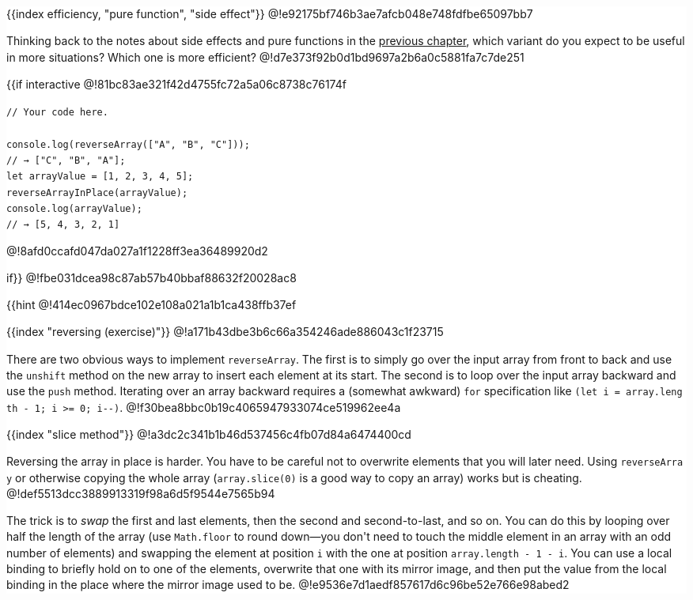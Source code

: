 {{index efficiency, "pure function", "side effect"}}
@!e92175bf746b3ae7afcb048e748fdfbe65097bb7

Thinking back to the notes about side effects and pure functions in
the [previous chapter](03_functions.html#pure), which variant do you
expect to be useful in more situations? Which one is more efficient?
@!d7e373f92b0d1bd9697a2b6a0c5881fa7c7de251

{{if interactive
@!81bc83ae321f42d4755fc72a5a06c8738c76174f

```{test: no}
// Your code here.

console.log(reverseArray(["A", "B", "C"]));
// → ["C", "B", "A"];
let arrayValue = [1, 2, 3, 4, 5];
reverseArrayInPlace(arrayValue);
console.log(arrayValue);
// → [5, 4, 3, 2, 1]
```
@!8afd0ccafd047da027a1f1228ff3ea36489920d2

if}}
@!fbe031dcea98c87ab57b40bbaf88632f20028ac8

{{hint
@!414ec0967bdce102e108a021a1b1ca438ffb37ef

{{index "reversing (exercise)"}}
@!a171b43dbe3b6c66a354246ade886043c1f23715

There are two obvious ways to implement `reverseArray`. The first is
to simply go over the input array from front to back and use the
`unshift` method on the new array to insert each element at its start.
The second is to loop over the input array backward and use the `push`
method. Iterating over an array backward requires a (somewhat awkward)
`for` specification like `(let i = array.length - 1; i >= 0; i--)`.
@!f30bea8bbc0b19c4065947933074ce519962ee4a

{{index "slice method"}}
@!a3dc2c341b1b46d537456c4fb07d84a6474400cd

Reversing the array in place is harder. You have to be careful not to
overwrite elements that you will later need. Using `reverseArray` or
otherwise copying the whole array (`array.slice(0)` is a good way to
copy an array) works but is cheating.
@!def5513dcc3889913319f98a6d5f9544e7565b94

The trick is to _swap_ the first and last elements, then the second
and second-to-last, and so on. You can do this by looping over half
the length of the array (use `Math.floor` to round down—you don't need
to touch the middle element in an array with an odd number of
elements) and swapping the element at position `i` with the one at
position `array.length - 1 - i`. You can use a local binding to
briefly hold on to one of the elements, overwrite that one with its
mirror image, and then put the value from the local binding in the
place where the mirror image used to be.
@!e9536e7d1aedf857617d6c96be52e766e98abed2
